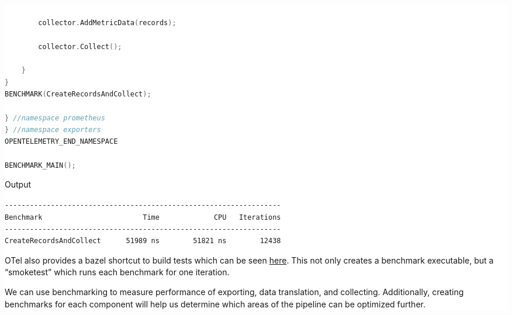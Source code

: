 ```C++

        collector.AddMetricData(records);

        collector.Collect();

    }
}
BENCHMARK(CreateRecordsAndCollect);

} //namespace prometheus
} //namespace exporters
OPENTELEMETRY_END_NAMESPACE

BENCHMARK_MAIN();
```

Output
```
------------------------------------------------------------------
Benchmark                        Time             CPU   Iterations
------------------------------------------------------------------
CreateRecordsAndCollect      51989 ns        51821 ns        12438
```

OTel also provides a bazel shortcut to build tests which can be seen [here](https://github.com/open-telemetry/opentelemetry-cpp/blob/573696f3fdc1fd85e24ac19860ae6f2345837a3e/bazel/otel_cc_benchmark.bzl). This not only creates a benchmark executable, but a “smoketest” which runs each benchmark for one iteration.

We can use benchmarking to measure performance of exporting, data translation, and collecting. Additionally, creating benchmarks for each component will help us determine which areas of the pipeline can be optimized further.
